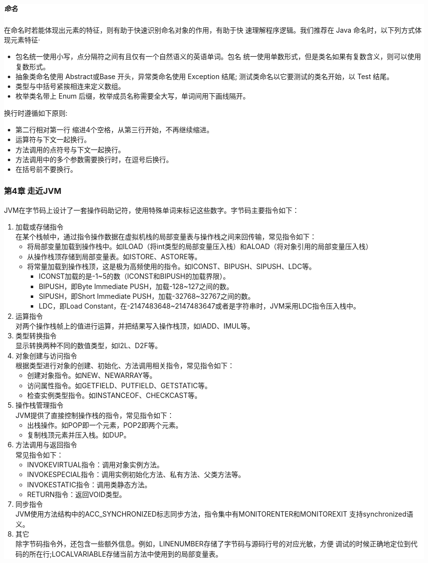 ##### 命名
在命名时若能体现出元素的特征，则有助于快速识别命名对象的作用，有助于快
速理解程序逻辑。我们推荐在 Java 命名时，以下列方式体现元素特征·
* 包名统一使用小写，点分隔符之间有且仅有一个自然语义的英语单词。包名
统一使用单数形式，但是类名如果有复数含义，则可以使用复数形式。
* 抽象类命名使用 Abstract或Base 开头，异常类命名使用 Exception 结尾;
测试类命名以它要测试的类名开始，以 Test 结尾。
* 类型与中括号紧挨相连来定义数组。
* 枚举类名带上 Enum 后缀，枚举成员名称需要全大写，单词间用下画线隔开。

换行时遵循如下原则:
* 第二行相对第一行 缩进4个空格，从第三行开始，不再继续缩进。
* 运算符与下文一起换行。
* 方法调用的点符号与下文一起换行。
* 方法调用中的多个参数需要换行时，在逗号后换行。
* 在括号前不要换行。

### 第4章 走近JVM
JVM在字节码上设计了一套操作码助记符，使用特殊单词来标记这些数字。字节码主要指令如下：
1. 加载或存储指令  
在某个栈帧中，通过指令操作数据在虚拟机栈的局部变量表与操作栈之间来回传输，常见指令如下：
   * 将局部变量加载到操作栈中。如ILOAD（将int类型的局部变量压入栈）和ALOAD（将对象引用的局部变量压入栈）
   * 从操作栈顶存储到局部变量表。如ISTORE、ASTORE等。
   * 将常量加载到操作栈顶，这是极为高频使用的指令。如ICONST、BIPUSH、SIPUSH、LDC等。
     * ICONST加载的是-1~5的数（ICONST和BIPUSH的加载界限）。
     * BIPUSH，即Byte Immediate PUSH，加载-128~127之间的数。
     * SIPUSH，即Short Immediate PUSH，加载-32768~32767之间的数。
     * LDC，即Load Constant，在-2147483648~2147483647或者是字符串时，JVM采用LDC指令压入栈中。
2. 运算指令  
对两个操作栈帧上的值进行运算，并把结果写入操作栈顶，如IADD、IMUL等。
3. 类型转换指令  
显示转换两种不同的数值类型，如I2L、D2F等。
4. 对象创建与访问指令  
根据类型进行对象的创建、初始化、方法调用相关指令，常见指令如下：
   * 创建对象指令。如NEW、NEWARRAY等。
   * 访问属性指令。如GETFIELD、PUTFIELD、GETSTATIC等。
   * 检查实例类型指令。如INSTANCEOF、CHECKCAST等。
5. 操作栈管理指令  
JVM提供了直接控制操作栈的指令，常见指令如下：
   * 出栈操作。如POP即一个元素，POP2即两个元素。
   * 复制栈顶元素并压入栈。如DUP。
6. 方法调用与返回指令  
常见指令如下：
   * INVOKEVIRTUAL指令：调用对象实例方法。
   * INVOKESPECIAL指令：调用实例初始化方法、私有方法、父类方法等。
   * INVOKESTATIC指令：调用类静态方法。
   * RETURN指令：返回VOID类型。
7. 同步指令  
JVM使用方法结构中的ACC_SYNCHRONIZED标志同步方法，指令集中有MONITORENTER和MONITOREXIT
支持synchronized语义。
8. 其它  
除字节码指令外，还包含一些额外信息。例如，LINENUMBER存储了字节码与源码行号的对应光敏，方便
调试的时候正确地定位到代码的所在行;LOCALVARIABLE存储当前方法中使用到的局部变量表。
